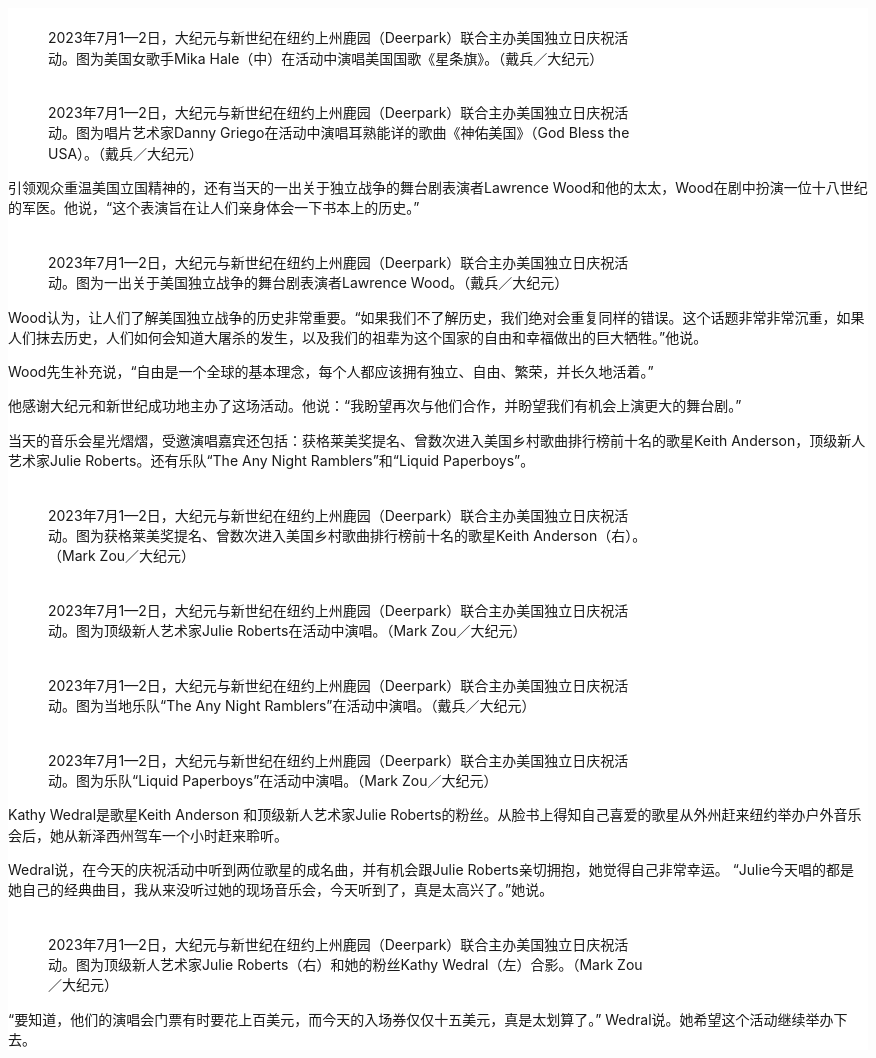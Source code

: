 <figure id="attachment_14026633" aria-describedby="caption-attachment-14026633" style="width: 600px" class="wp-caption aligncenter"><a target="_blank" href="https://i.epochtimes.com/assets/uploads/2023/07/id14026633-2307012301281973.jpg"><img decoding="async" class="size-large wp-image-14026633" title="" src="https://i.epochtimes.com/assets/uploads/2023/07/id14026633-2307012301281973-600x400.jpg" alt="" width="600" b="400" /></a><figcaption id="caption-attachment-14026633" class="wp-caption-text">2023年7月1—2日，大纪元与新世纪在纽约上州鹿园（Deerpark）联合主办美国独立日庆祝活动。图为美国女歌手Mika Hale（中）在活动中演唱美国国歌《星条旗》。（戴兵／大纪元）</figcaption></figure>
<figure id="attachment_14026682" aria-describedby="caption-attachment-14026682" style="width: 600px" class="wp-caption aligncenter"><a target="_blank" href="https://i.epochtimes.com/assets/uploads/2023/07/id14026682-2307012259131973.jpg"><img decoding="async" class="size-large wp-image-14026682" title="" src="https://i.epochtimes.com/assets/uploads/2023/07/id14026682-2307012259131973-600x400.jpg" alt="" width="600" b="400" /></a><figcaption id="caption-attachment-14026682" class="wp-caption-text">2023年7月1—2日，大纪元与新世纪在纽约上州鹿园（Deerpark）联合主办美国独立日庆祝活动。图为唱片艺术家Danny Griego在活动中演唱耳熟能详的歌曲《神佑美国》（God Bless the USA）。（戴兵／大纪元）</figcaption></figure>
<p>引领观众重温美国立国精神的，还有当天的一出关于独立战争的舞台剧表演者Lawrence Wood和他的太太，Wood在剧中扮演一位十八世纪的军医。他说，“这个表演旨在让人们亲身体会一下书本上的历史。”</p>
<figure id="attachment_14026642" aria-describedby="caption-attachment-14026642" style="width: 600px" class="wp-caption aligncenter"><a target="_blank" href="https://i.epochtimes.com/assets/uploads/2023/07/id14026642-2307012300361973.jpg"><img decoding="async" class="size-large wp-image-14026642" title="" src="https://i.epochtimes.com/assets/uploads/2023/07/id14026642-2307012300361973-600x400.jpg" alt="" width="600" b="400" /></a><figcaption id="caption-attachment-14026642" class="wp-caption-text">2023年7月1—2日，大纪元与新世纪在纽约上州鹿园（Deerpark）联合主办美国独立日庆祝活动。图为一出关于美国独立战争的舞台剧表演者Lawrence Wood。（戴兵／大纪元）</figcaption></figure>
<p>Wood认为，让人们了解美国独立战争的历史非常重要。“如果我们不了解历史，我们绝对会重复同样的错误。这个话题非常非常沉重，如果人们抹去历史，人们如何会知道大屠杀的发生，以及我们的祖辈为这个国家的自由和幸福做出的巨大牺牲。”他说。</p>
<p>Wood先生补充说，“自由是一个全球的基本理念，每个人都应该拥有独立、自由、繁荣，并长久地活着。”</p>
<p>他感谢大纪元和新世纪成功地主办了这场活动。他说：“我盼望再次与他们合作，并盼望我们有机会上演更大的舞台剧。”</p>
<p>当天的音乐会星光熠熠，受邀演唱嘉宾还包括：获格莱美奖提名、曾数次进入美国乡村歌曲排行榜前十名的歌星Keith Anderson，顶级新人艺术家Julie Roberts。还有乐队“The Any Night Ramblers”和“Liquid Paperboys”。</p>
<figure id="attachment_14026652" aria-describedby="caption-attachment-14026652" style="width: 600px" class="wp-caption aligncenter"><a target="_blank" href="https://i.epochtimes.com/assets/uploads/2023/07/id14026652-L1007348.jpg"><img decoding="async" class="size-large wp-image-14026652" src="https://i.epochtimes.com/assets/uploads/2023/07/id14026652-L1007348-600x397.jpg" alt="" width="600" b="397" /></a><figcaption id="caption-attachment-14026652" class="wp-caption-text">2023年7月1—2日，大纪元与新世纪在纽约上州鹿园（Deerpark）联合主办美国独立日庆祝活动。图为获格莱美奖提名、曾数次进入美国乡村歌曲排行榜前十名的歌星Keith Anderson（右）。 （Mark Zou／大纪元）</figcaption></figure>
<figure id="attachment_14026654" aria-describedby="caption-attachment-14026654" style="width: 600px" class="wp-caption aligncenter"><a target="_blank" href="https://i.epochtimes.com/assets/uploads/2023/07/id14026654-L1007134.jpg"><img decoding="async" class="size-large wp-image-14026654" src="https://i.epochtimes.com/assets/uploads/2023/07/id14026654-L1007134-600x397.jpg" alt="" width="600" b="397" /></a><figcaption id="caption-attachment-14026654" class="wp-caption-text">2023年7月1—2日，大纪元与新世纪在纽约上州鹿园（Deerpark）联合主办美国独立日庆祝活动。图为顶级新人艺术家Julie Roberts在活动中演唱。（Mark Zou／大纪元）</figcaption></figure>
<figure id="attachment_14026683" aria-describedby="caption-attachment-14026683" style="width: 600px" class="wp-caption aligncenter"><a target="_blank" href="https://i.epochtimes.com/assets/uploads/2023/07/id14026683-2307012300181973.jpg"><img decoding="async" class="size-large wp-image-14026683" title="" src="https://i.epochtimes.com/assets/uploads/2023/07/id14026683-2307012300181973-600x400.jpg" alt="" width="600" b="400" /></a><figcaption id="caption-attachment-14026683" class="wp-caption-text">2023年7月1—2日，大纪元与新世纪在纽约上州鹿园（Deerpark）联合主办美国独立日庆祝活动。图为当地乐队“The Any Night Ramblers”在活动中演唱。（戴兵／大纪元）</figcaption></figure>
<figure id="attachment_14026676" aria-describedby="caption-attachment-14026676" style="width: 600px" class="wp-caption aligncenter"><a target="_blank" href="https://i.epochtimes.com/assets/uploads/2023/07/id14026676-L1006949.jpg"><img decoding="async" class="size-large wp-image-14026676" src="https://i.epochtimes.com/assets/uploads/2023/07/id14026676-L1006949-600x397.jpg" alt="" width="600" b="397" /></a><figcaption id="caption-attachment-14026676" class="wp-caption-text">2023年7月1—2日，大纪元与新世纪在纽约上州鹿园（Deerpark）联合主办美国独立日庆祝活动。图为乐队“Liquid Paperboys”在活动中演唱。（Mark Zou／大纪元）</figcaption></figure>
<p>Kathy Wedral是歌星Keith Anderson 和顶级新人艺术家Julie Roberts的粉丝。从脸书上得知自己喜爱的歌星从外州赶来纽约举办户外音乐会后，她从新泽西州驾车一个小时赶来聆听。</p>
<p>Wedral说，在今天的庆祝活动中听到两位歌星的成名曲，并有机会跟Julie Roberts亲切拥抱，她觉得自己非常幸运。 “Julie今天唱的都是她自己的经典曲目，我从来没听过她的现场音乐会，今天听到了，真是太高兴了。”她说。</p>
<figure id="attachment_14026653" aria-describedby="caption-attachment-14026653" style="width: 600px" class="wp-caption aligncenter"><a target="_blank" href="https://i.epochtimes.com/assets/uploads/2023/07/id14026653-L1007178.jpg"><img decoding="async" class="size-large wp-image-14026653" src="https://i.epochtimes.com/assets/uploads/2023/07/id14026653-L1007178-600x397.jpg" alt="" width="600" b="397" /></a><figcaption id="caption-attachment-14026653" class="wp-caption-text">2023年7月1—2日，大纪元与新世纪在纽约上州鹿园（Deerpark）联合主办美国独立日庆祝活动。图为顶级新人艺术家Julie Roberts（右）和她的粉丝Kathy Wedral（左）合影。（Mark Zou／大纪元）</figcaption></figure>
<p>“要知道，他们的演唱会门票有时要花上百美元，而今天的入场券仅仅十五美元，真是太划算了。” Wedral说。她希望这个活动继续举办下去。</p>